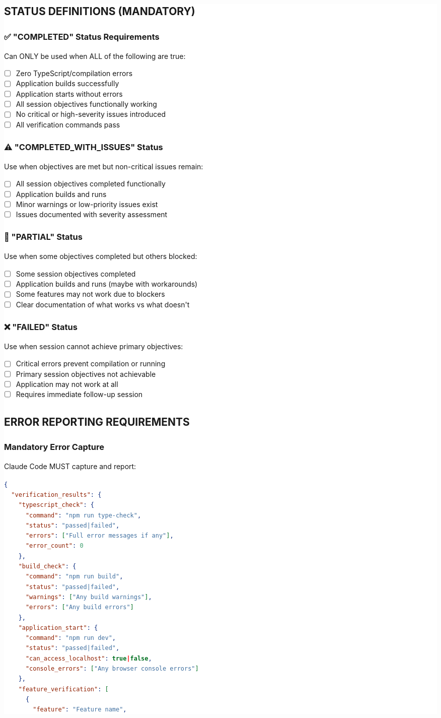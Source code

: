 ## STATUS DEFINITIONS (MANDATORY)

### ✅ "COMPLETED" Status Requirements
Can ONLY be used when ALL of the following are true:
- [ ] Zero TypeScript/compilation errors
- [ ] Application builds successfully  
- [ ] Application starts without errors
- [ ] All session objectives functionally working
- [ ] No critical or high-severity issues introduced
- [ ] All verification commands pass

### ⚠️ "COMPLETED_WITH_ISSUES" Status
Use when objectives are met but non-critical issues remain:
- [ ] All session objectives completed functionally
- [ ] Application builds and runs
- [ ] Minor warnings or low-priority issues exist
- [ ] Issues documented with severity assessment

### 🔄 "PARTIAL" Status  
Use when some objectives completed but others blocked:
- [ ] Some session objectives completed
- [ ] Application builds and runs (maybe with workarounds)
- [ ] Some features may not work due to blockers
- [ ] Clear documentation of what works vs what doesn't

### ❌ "FAILED" Status
Use when session cannot achieve primary objectives:
- [ ] Critical errors prevent compilation or running
- [ ] Primary session objectives not achievable
- [ ] Application may not work at all
- [ ] Requires immediate follow-up session

## ERROR REPORTING REQUIREMENTS

### Mandatory Error Capture
Claude Code MUST capture and report:

```json
{
  "verification_results": {
    "typescript_check": {
      "command": "npm run type-check",
      "status": "passed|failed",
      "errors": ["Full error messages if any"],
      "error_count": 0
    },
    "build_check": {
      "command": "npm run build", 
      "status": "passed|failed",
      "warnings": ["Any build warnings"],
      "errors": ["Any build errors"]
    },
    "application_start": {
      "command": "npm run dev",
      "status": "passed|failed", 
      "can_access_localhost": true|false,
      "console_errors": ["Any browser console errors"]
    },
    "feature_verification": [
      {
        "feature": "Feature name",
```